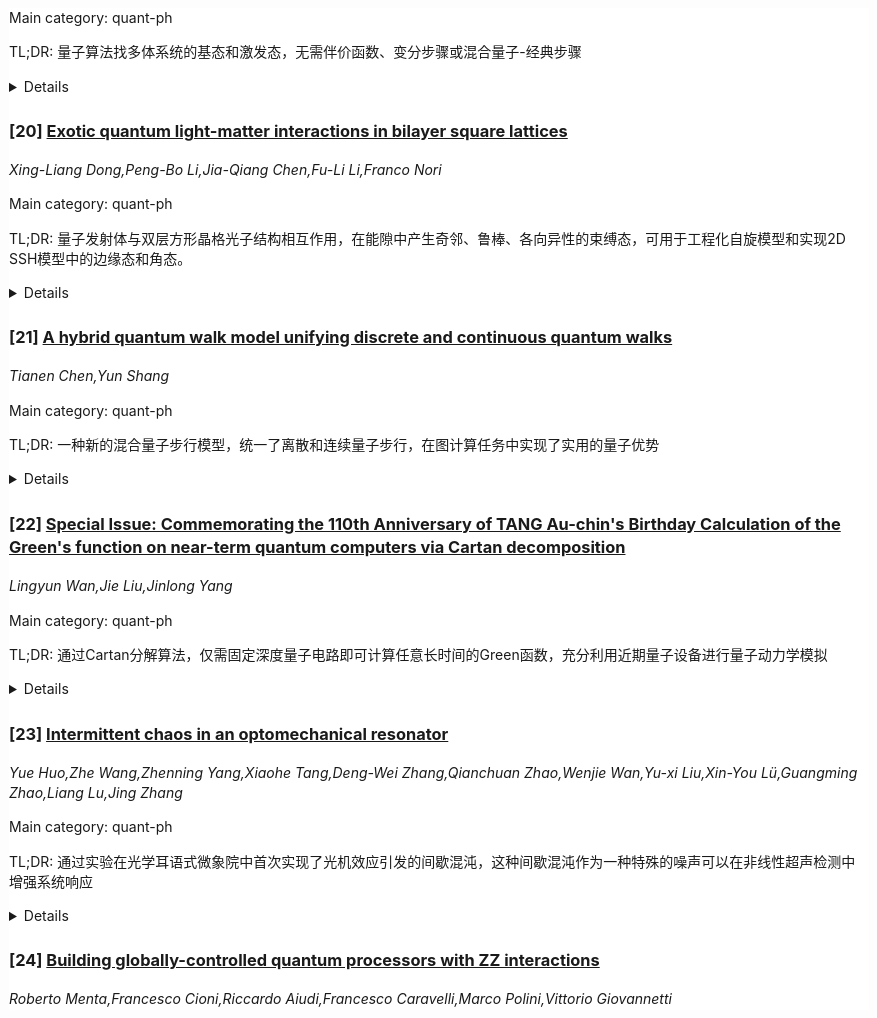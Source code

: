 Main category: quant-ph

TL;DR: 量子算法找多体系统的基态和激发态，无需伴价函数、变分步骤或混合量子-经典步骤


<details><summary>Details</summary></details>


### [20] [Exotic quantum light-matter interactions in bilayer square lattices](https://arxiv.org/abs/2509.09217)
*Xing-Liang Dong,Peng-Bo Li,Jia-Qiang Chen,Fu-Li Li,Franco Nori*

Main category: quant-ph

TL;DR: 量子发射体与双层方形晶格光子结构相互作用，在能隙中产生奇邻、鲁棒、各向异性的束缚态，可用于工程化自旋模型和实现2D SSH模型中的边缘态和角态。


<details><summary>Details</summary></details>


### [21] [A hybrid quantum walk model unifying discrete and continuous quantum walks](https://arxiv.org/abs/2509.09221)
*Tianen Chen,Yun Shang*

Main category: quant-ph

TL;DR: 一种新的混合量子步行模型，统一了离散和连续量子步行，在图计算任务中实现了实用的量子优势


<details><summary>Details</summary></details>


### [22] [Special Issue: Commemorating the 110th Anniversary of TANG Au-chin's Birthday Calculation of the Green's function on near-term quantum computers via Cartan decomposition](https://arxiv.org/abs/2509.09248)
*Lingyun Wan,Jie Liu,Jinlong Yang*

Main category: quant-ph

TL;DR: 通过Cartan分解算法，仅需固定深度量子电路即可计算任意长时间的Green函数，充分利用近期量子设备进行量子动力学模拟


<details><summary>Details</summary></details>


### [23] [Intermittent chaos in an optomechanical resonator](https://arxiv.org/abs/2509.09258)
*Yue Huo,Zhe Wang,Zhenning Yang,Xiaohe Tang,Deng-Wei Zhang,Qianchuan Zhao,Wenjie Wan,Yu-xi Liu,Xin-You Lü,Guangming Zhao,Liang Lu,Jing Zhang*

Main category: quant-ph

TL;DR: 通过实验在光学耳语式微象院中首次实现了光机效应引发的间歇混沌，这种间歇混沌作为一种特殊的噪声可以在非线性超声检测中增强系统响应


<details><summary>Details</summary></details>


### [24] [Building globally-controlled quantum processors with ZZ interactions](https://arxiv.org/abs/2509.09271)
*Roberto Menta,Francesco Cioni,Riccardo Aiudi,Francesco Caravelli,Marco Polini,Vittorio Giovannetti*
